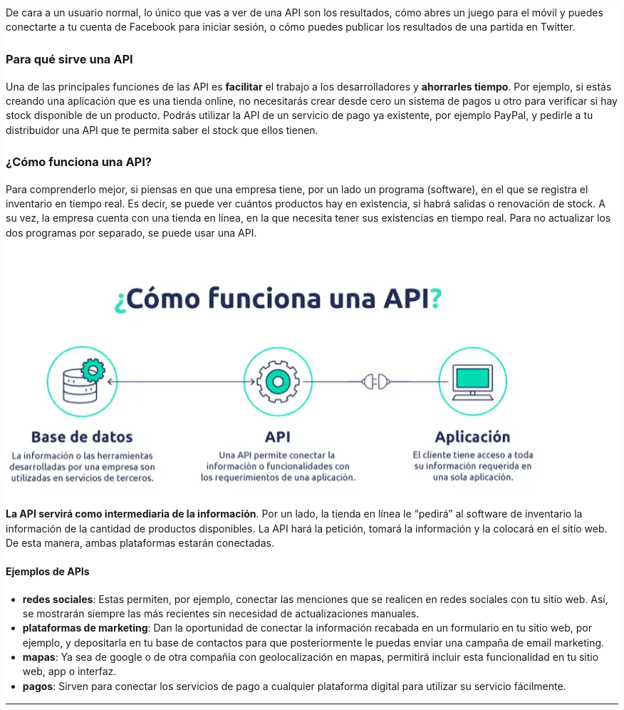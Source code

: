 De cara a un usuario normal, lo único que vas a ver de una API son los resultados, cómo abres un juego para el móvil y puedes conectarte a tu cuenta de Facebook para iniciar sesión, o cómo puedes publicar los resultados de una partida en Twitter. 

### Para qué sirve una API

Una de las principales funciones de las API es **facilitar** el trabajo a los desarrolladores y **ahorrarles tiempo**. Por ejemplo, si estás creando una aplicación que es una tienda online, no necesitarás crear desde cero un sistema de pagos u otro para verificar si hay stock disponible de un producto. Podrás utilizar la API de un servicio de pago ya existente, por ejemplo PayPal, y pedirle a tu distribuidor una API que te permita saber el stock que ellos tienen.

### ¿Cómo funciona una API?

Para comprenderlo mejor, si piensas en que una empresa tiene, por un lado un programa (software), en el que se registra el inventario en tiempo real. Es decir, se puede ver cuántos productos hay en existencia, si habrá salidas o renovación de stock. A su vez, la empresa cuenta con una tienda en línea, en la que necesita tener sus existencias en tiempo real. Para no actualizar los dos programas por separado, se puede usar una API.

![funcionamiento API](API.png)

**La API servirá como intermediaria de la información**. Por un lado, la tienda en línea le “pedirá” al software de inventario la información de la cantidad de productos disponibles. La API hará la petición, tomará la información y la colocará en el sitio web. De esta manera, ambas plataformas estarán conectadas. 

#### Ejemplos de APIs

- **redes sociales**: Estas permiten, por ejemplo, conectar las menciones que se realicen en redes sociales con tu sitio web. Así, se mostrarán siempre las más recientes sin necesidad de actualizaciones manuales.
- **plataformas de marketing**: Dan la oportunidad de conectar la información recabada en un formulario en tu sitio web, por ejemplo, y depositarla en tu base de contactos para que posteriormente le puedas enviar una campaña de email marketing. 
- **mapas**: Ya sea de google o de otra compañía con geolocalización en mapas, permitirá incluir esta funcionalidad en tu sitio web, app o interfaz.
- **pagos**: Sirven para conectar los servicios de pago a cualquier plataforma digital para utilizar su servicio fácilmente.

---